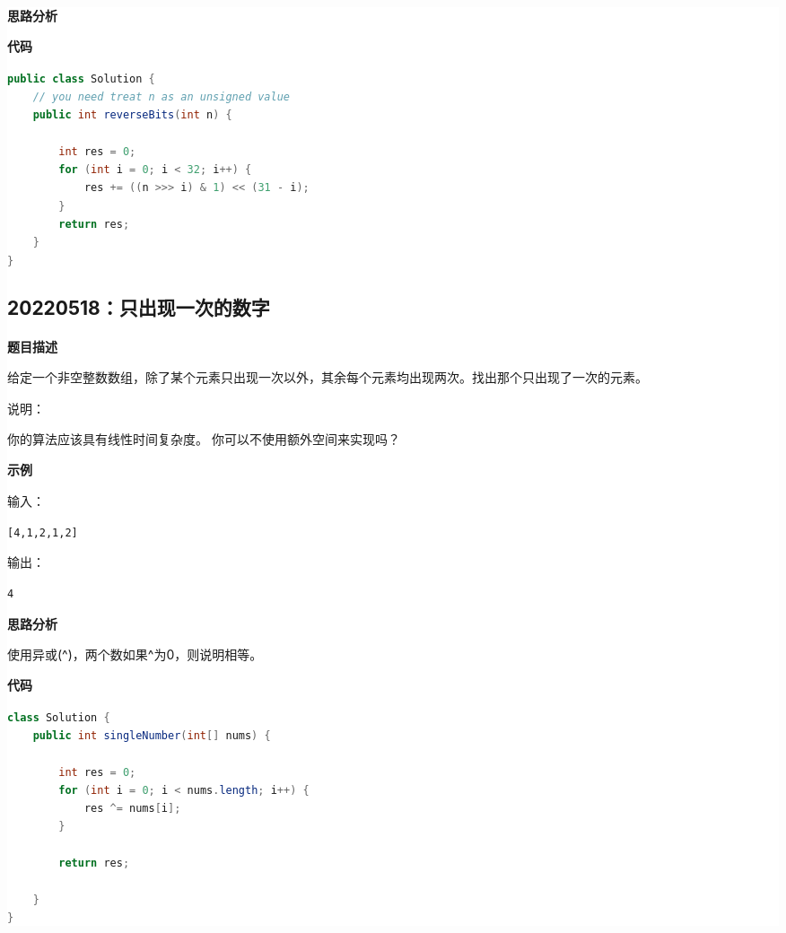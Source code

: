 **思路分析**



**代码**

```java
public class Solution {
    // you need treat n as an unsigned value
    public int reverseBits(int n) {

        int res = 0;
        for (int i = 0; i < 32; i++) {
            res += ((n >>> i) & 1) << (31 - i);
        }
        return res;
    }
}
```

## 20220518：只出现一次的数字

**题目描述**

给定一个非空整数数组，除了某个元素只出现一次以外，其余每个元素均出现两次。找出那个只出现了一次的元素。

说明：

你的算法应该具有线性时间复杂度。 你可以不使用额外空间来实现吗？

**示例**

输入：

```
[4,1,2,1,2]
```

输出：

```
4
```

**思路分析**

使用异或(^)，两个数如果^为0，则说明相等。

**代码**

```java
class Solution {
    public int singleNumber(int[] nums) {

        int res = 0;
        for (int i = 0; i < nums.length; i++) {
            res ^= nums[i];
        }
        
        return res;

    }
}
```
